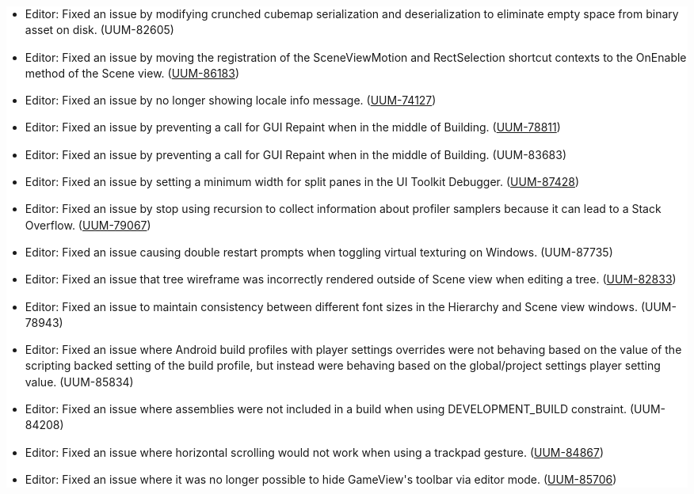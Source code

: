 - Editor: Fixed an issue by modifying crunched cubemap serialization and deserialization to eliminate empty space from binary asset on disk.
    (UUM-82605)

- Editor: Fixed an issue by moving the registration of the SceneViewMotion and RectSelection shortcut contexts to the OnEnable method of the Scene view.
    ([UUM-86183](https://issuetracker.unity3d.com/issues/scene-view-freezes-when-nullreferenceexception-is-thrown-in-a-delaycall))

- Editor: Fixed an issue by no longer showing locale info message.
    ([UUM-74127](https://issuetracker.unity3d.com/issues/linux-autolocale-current-locale-expects-c-but-got-error-is-thrown-when-starting-a-project))

- Editor: Fixed an issue by preventing a call for GUI Repaint when in the middle of Building.
    ([UUM-78811](https://issuetracker.unity3d.com/issues/crash-on-tlsf-free-when-building-on-a-specific-project))

- Editor: Fixed an issue by preventing a call for GUI Repaint when in the middle of Building.
    (UUM-83683)

- Editor: Fixed an issue by setting a minimum width for split panes in the UI Toolkit Debugger.
    ([UUM-87428](https://issuetracker.unity3d.com/issues/ui-toolkit-debugger-has-no-minimum-size-for-its-tabs))

- Editor: Fixed an issue by stop using recursion to collect information about profiler samplers because it can lead to a Stack Overflow.
    ([UUM-79067](https://issuetracker.unity3d.com/issues/silent-crash-when-loading-profiler-binary-information-file))

- Editor: Fixed an issue causing double restart prompts when toggling virtual texturing on Windows.
    (UUM-87735)

- Editor: Fixed an issue that tree wireframe was incorrectly rendered outside of Scene view when editing a tree.
    ([UUM-82833](https://issuetracker.unity3d.com/issues/branch-editing-tools-draw-flashing-lines-with-black-backgrounds-in-editor-ui-windows))

- Editor: Fixed an issue to maintain consistency between different font sizes in the Hierarchy and Scene view windows.
    (UUM-78943)

- Editor: Fixed an issue where Android build profiles with player settings overrides were not behaving based on the value of the scripting backed setting of the build profile, but instead were behaving based on the global/project settings player setting value.
    (UUM-85834)

- Editor: Fixed an issue where assemblies were not included in a build when using DEVELOPMENT_BUILD constraint.
    (UUM-84208)

- Editor: Fixed an issue where horizontal scrolling would not work when using a trackpad gesture.
    ([UUM-84867](https://issuetracker.unity3d.com/issues/light-explorer-window-cant-be-scrolled-horizontally-by-using-a-trackpad-gesture-when-there-is-no-vertical-scrollbar))

- Editor: Fixed an issue where it was no longer possible to hide GameView's toolbar via editor mode.
    ([UUM-85706](https://issuetracker.unity3d.com/issues/it-is-not-possible-to-hide-the-toolbar-of-the-game-window-when-observed-in-2022-dot-2-or-later-streams))
